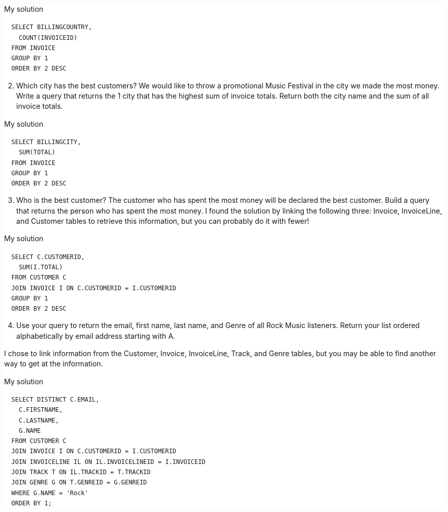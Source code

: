My solution

```
  SELECT BILLINGCOUNTRY,
  	COUNT(INVOICEID)
  FROM INVOICE
  GROUP BY 1
  ORDER BY 2 DESC
```

2. Which city has the best customers?
We would like to throw a promotional Music Festival in the city we made the most money. Write a query that returns the 1 city that has the highest sum of invoice totals. Return both the city name and the sum of all invoice totals.

My solution

```
  SELECT BILLINGCITY,
  	SUM(TOTAL)
  FROM INVOICE
  GROUP BY 1
  ORDER BY 2 DESC
```

3. Who is the best customer?
The customer who has spent the most money will be declared the best customer. Build a query that returns the person who has spent the most money. I found the solution by linking the following three: Invoice, InvoiceLine, and Customer tables to retrieve this information, but you can probably do it with fewer!

My solution

```
  SELECT C.CUSTOMERID,
  	SUM(I.TOTAL)
  FROM CUSTOMER C
  JOIN INVOICE I ON C.CUSTOMERID = I.CUSTOMERID
  GROUP BY 1
  ORDER BY 2 DESC
```

4. Use your query to return the email, first name, last name, and Genre of all Rock Music listeners. Return your list ordered alphabetically by email address starting with A.

I chose to link information from the Customer, Invoice, InvoiceLine, Track, and Genre tables, but you may be able to find another way to get at the information.

My solution


```
  SELECT DISTINCT C.EMAIL,
  	C.FIRSTNAME,
  	C.LASTNAME,
  	G.NAME
  FROM CUSTOMER C
  JOIN INVOICE I ON C.CUSTOMERID = I.CUSTOMERID
  JOIN INVOICELINE IL ON IL.INVOICELINEID = I.INVOICEID
  JOIN TRACK T ON IL.TRACKID = T.TRACKID
  JOIN GENRE G ON T.GENREID = G.GENREID
  WHERE G.NAME = 'Rock'
  ORDER BY 1;
```
